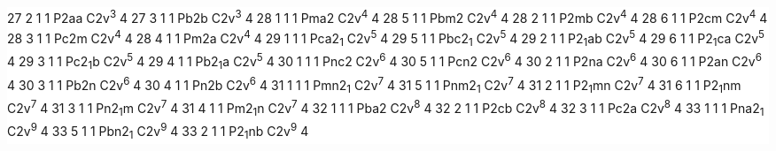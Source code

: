 <tr><td>  27  </td><td>  2  </td><td>  1  </td><td>  1  </td><td>  P2aa  </td><td>  C2v<SUP>3</SUP>  </td><td>  4  </td></tr>
<tr><td>  27  </td><td>  3  </td><td>  1  </td><td>  1  </td><td>  Pb2b  </td><td>  C2v<SUP>3</SUP>  </td><td>  4  </td></tr>
<tr><td>  28  </td><td>  1  </td><td>  1  </td><td>  1  </td><td>  Pma2  </td><td>  C2v<SUP>4</SUP>  </td><td>  4  </td></tr>
<tr><td>  28  </td><td>  5  </td><td>  1  </td><td>  1  </td><td>  Pbm2  </td><td>  C2v<SUP>4</SUP>  </td><td>  4  </td></tr>
<tr><td>  28  </td><td>  2  </td><td>  1  </td><td>  1  </td><td>  P2mb  </td><td>  C2v<SUP>4</SUP>  </td><td>  4  </td></tr>
<tr><td>  28  </td><td>  6  </td><td>  1  </td><td>  1  </td><td>  P2cm  </td><td>  C2v<SUP>4</SUP>  </td><td>  4  </td></tr>
<tr><td>  28  </td><td>  3  </td><td>  1  </td><td>  1  </td><td>  Pc2m  </td><td>  C2v<SUP>4</SUP>  </td><td>  4  </td></tr>
<tr><td>  28  </td><td>  4  </td><td>  1  </td><td>  1  </td><td>  Pm2a  </td><td>  C2v<SUP>4</SUP>  </td><td>  4  </td></tr>
<tr><td>  29  </td><td>  1  </td><td>  1  </td><td>  1  </td><td>  Pca2<SUB>1</SUB>  </td><td>  C2v<SUP>5</SUP>  </td><td>  4  </td></tr>
<tr><td>  29  </td><td>  5  </td><td>  1  </td><td>  1  </td><td>  Pbc2<SUB>1</SUB>  </td><td>  C2v<SUP>5</SUP>  </td><td>  4  </td></tr>
<tr><td>  29  </td><td>  2  </td><td>  1  </td><td>  1  </td><td>  P2<SUB>1</SUB>ab  </td><td>  C2v<SUP>5</SUP>  </td><td>  4  </td></tr>
<tr><td>  29  </td><td>  6  </td><td>  1  </td><td>  1  </td><td>  P2<SUB>1</SUB>ca  </td><td>  C2v<SUP>5</SUP>  </td><td>  4  </td></tr>
<tr><td>  29  </td><td>  3  </td><td>  1  </td><td>  1  </td><td>  Pc2<SUB>1</SUB>b  </td><td>  C2v<SUP>5</SUP>  </td><td>  4  </td></tr>
<tr><td>  29  </td><td>  4  </td><td>  1  </td><td>  1  </td><td>  Pb2<SUB>1</SUB>a  </td><td>  C2v<SUP>5</SUP>  </td><td>  4  </td></tr>
<tr><td>  30  </td><td>  1  </td><td>  1  </td><td>  1  </td><td>  Pnc2  </td><td>  C2v<SUP>6</SUP>  </td><td>  4  </td></tr>
<tr><td>  30  </td><td>  5  </td><td>  1  </td><td>  1  </td><td>  Pcn2  </td><td>  C2v<SUP>6</SUP>  </td><td>  4  </td></tr>
<tr><td>  30  </td><td>  2  </td><td>  1  </td><td>  1  </td><td>  P2na  </td><td>  C2v<SUP>6</SUP>  </td><td>  4  </td></tr>
<tr><td>  30  </td><td>  6  </td><td>  1  </td><td>  1  </td><td>  P2an  </td><td>  C2v<SUP>6</SUP>  </td><td>  4  </td></tr>
<tr><td>  30  </td><td>  3  </td><td>  1  </td><td>  1  </td><td>  Pb2n  </td><td>  C2v<SUP>6</SUP>  </td><td>  4  </td></tr>
<tr><td>  30  </td><td>  4  </td><td>  1  </td><td>  1  </td><td>  Pn2b  </td><td>  C2v<SUP>6</SUP>  </td><td>  4  </td></tr>
<tr><td>  31  </td><td>  1  </td><td>  1  </td><td>  1  </td><td>  Pmn2<SUB>1</SUB>  </td><td>  C2v<SUP>7</SUP>  </td><td>  4  </td></tr>
<tr><td>  31  </td><td>  5  </td><td>  1  </td><td>  1  </td><td>  Pnm2<SUB>1</SUB>  </td><td>  C2v<SUP>7</SUP>  </td><td>  4  </td></tr>
<tr><td>  31  </td><td>  2  </td><td>  1  </td><td>  1  </td><td>  P2<SUB>1</SUB>mn  </td><td>  C2v<SUP>7</SUP>  </td><td>  4  </td></tr>
<tr><td>  31  </td><td>  6  </td><td>  1  </td><td>  1  </td><td>  P2<SUB>1</SUB>nm  </td><td>  C2v<SUP>7</SUP>  </td><td>  4  </td></tr>
<tr><td>  31  </td><td>  3  </td><td>  1  </td><td>  1  </td><td>  Pn2<SUB>1</SUB>m  </td><td>  C2v<SUP>7</SUP>  </td><td>  4  </td></tr>
<tr><td>  31  </td><td>  4  </td><td>  1  </td><td>  1  </td><td>  Pm2<SUB>1</SUB>n  </td><td>  C2v<SUP>7</SUP>  </td><td>  4  </td></tr>
<tr><td>  32  </td><td>  1  </td><td>  1  </td><td>  1  </td><td>  Pba2  </td><td>  C2v<SUP>8</SUP>  </td><td>  4  </td></tr>
<tr><td>  32  </td><td>  2  </td><td>  1  </td><td>  1  </td><td>  P2cb  </td><td>  C2v<SUP>8</SUP>  </td><td>  4  </td></tr>
<tr><td>  32  </td><td>  3  </td><td>  1  </td><td>  1  </td><td>  Pc2a  </td><td>  C2v<SUP>8</SUP>  </td><td>  4  </td></tr>
<tr><td>  33  </td><td>  1  </td><td>  1  </td><td>  1  </td><td>  Pna2<SUB>1</SUB>  </td><td>  C2v<SUP>9</SUP>  </td><td>  4  </td></tr>
<tr><td>  33  </td><td>  5  </td><td>  1  </td><td>  1  </td><td>  Pbn2<SUB>1</SUB>  </td><td>  C2v<SUP>9</SUP>  </td><td>  4  </td></tr>
<tr><td>  33  </td><td>  2  </td><td>  1  </td><td>  1  </td><td>  P2<SUB>1</SUB>nb  </td><td>  C2v<SUP>9</SUP>  </td><td>  4  </td></tr>